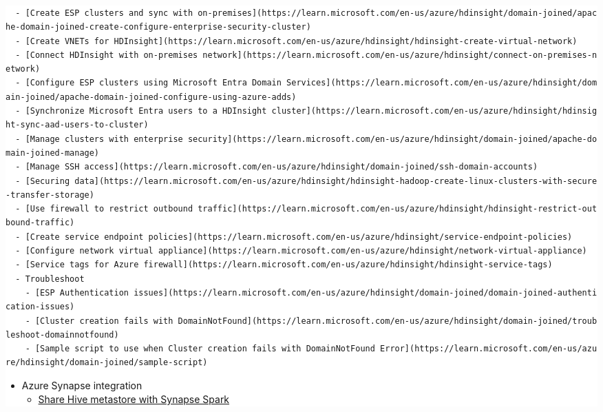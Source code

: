       - [Create ESP clusters and sync with on-premises](https://learn.microsoft.com/en-us/azure/hdinsight/domain-joined/apache-domain-joined-create-configure-enterprise-security-cluster)
      - [Create VNETs for HDInsight](https://learn.microsoft.com/en-us/azure/hdinsight/hdinsight-create-virtual-network)
      - [Connect HDInsight with on-premises network](https://learn.microsoft.com/en-us/azure/hdinsight/connect-on-premises-network)
      - [Configure ESP clusters using Microsoft Entra Domain Services](https://learn.microsoft.com/en-us/azure/hdinsight/domain-joined/apache-domain-joined-configure-using-azure-adds)
      - [Synchronize Microsoft Entra users to a HDInsight cluster](https://learn.microsoft.com/en-us/azure/hdinsight/hdinsight-sync-aad-users-to-cluster)
      - [Manage clusters with enterprise security](https://learn.microsoft.com/en-us/azure/hdinsight/domain-joined/apache-domain-joined-manage)
      - [Manage SSH access](https://learn.microsoft.com/en-us/azure/hdinsight/domain-joined/ssh-domain-accounts)
      - [Securing data](https://learn.microsoft.com/en-us/azure/hdinsight/hdinsight-hadoop-create-linux-clusters-with-secure-transfer-storage)
      - [Use firewall to restrict outbound traffic](https://learn.microsoft.com/en-us/azure/hdinsight/hdinsight-restrict-outbound-traffic)
      - [Create service endpoint policies](https://learn.microsoft.com/en-us/azure/hdinsight/service-endpoint-policies)
      - [Configure network virtual appliance](https://learn.microsoft.com/en-us/azure/hdinsight/network-virtual-appliance)
      - [Service tags for Azure firewall](https://learn.microsoft.com/en-us/azure/hdinsight/hdinsight-service-tags)
      - Troubleshoot
        - [ESP Authentication issues](https://learn.microsoft.com/en-us/azure/hdinsight/domain-joined/domain-joined-authentication-issues)
        - [Cluster creation fails with DomainNotFound](https://learn.microsoft.com/en-us/azure/hdinsight/domain-joined/troubleshoot-domainnotfound)
        - [Sample script to use when Cluster creation fails with DomainNotFound Error](https://learn.microsoft.com/en-us/azure/hdinsight/domain-joined/sample-script)
  - Azure Synapse integration
    - [Share Hive metastore with Synapse Spark](https://learn.microsoft.com/en-us/azure/hdinsight/share-hive-metastore-with-synapse)
